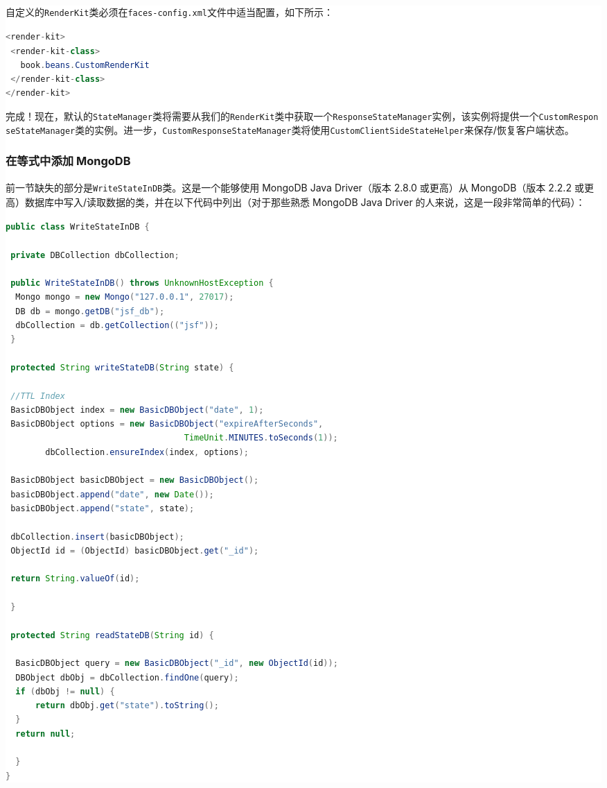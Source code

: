自定义的`RenderKit`类必须在`faces-config.xml`文件中适当配置，如下所示：

```java
<render-kit>
 <render-kit-class>
   book.beans.CustomRenderKit
 </render-kit-class>
</render-kit>
```

完成！现在，默认的`StateManager`类将需要从我们的`RenderKit`类中获取一个`ResponseStateManager`实例，该实例将提供一个`CustomResponseStateManager`类的实例。进一步，`CustomResponseStateManager`类将使用`CustomClientSideStateHelper`来保存/恢复客户端状态。

### 在等式中添加 MongoDB

前一节缺失的部分是`WriteStateInDB`类。这是一个能够使用 MongoDB Java Driver（版本 2.8.0 或更高）从 MongoDB（版本 2.2.2 或更高）数据库中写入/读取数据的类，并在以下代码中列出（对于那些熟悉 MongoDB Java Driver 的人来说，这是一段非常简单的代码）：

```java
public class WriteStateInDB {

 private DBCollection dbCollection;

 public WriteStateInDB() throws UnknownHostException {
  Mongo mongo = new Mongo("127.0.0.1", 27017);
  DB db = mongo.getDB("jsf_db");
  dbCollection = db.getCollection(("jsf"));
 }

 protected String writeStateDB(String state) {

 //TTL Index        
 BasicDBObject index = new BasicDBObject("date", 1);
 BasicDBObject options = new BasicDBObject("expireAfterSeconds", 
                                    TimeUnit.MINUTES.toSeconds(1));
        dbCollection.ensureIndex(index, options);

 BasicDBObject basicDBObject = new BasicDBObject();
 basicDBObject.append("date", new Date());
 basicDBObject.append("state", state);

 dbCollection.insert(basicDBObject);
 ObjectId id = (ObjectId) basicDBObject.get("_id");

 return String.valueOf(id);

 }

 protected String readStateDB(String id) {

  BasicDBObject query = new BasicDBObject("_id", new ObjectId(id));
  DBObject dbObj = dbCollection.findOne(query);
  if (dbObj != null) {
      return dbObj.get("state").toString();
  }
  return null;

  }
}
```
